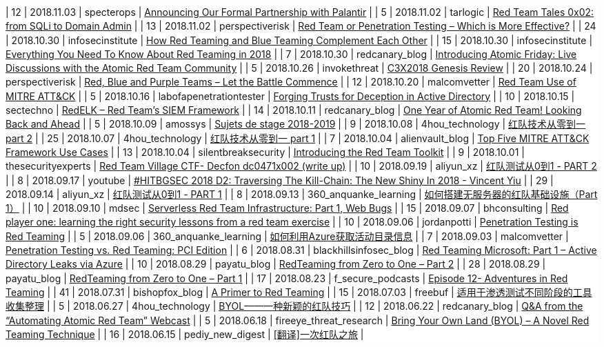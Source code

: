 | 12 | 2018.11.03 | specterops | [Announcing Our Formal Partnership with Palantir](https://medium.com/p/6fa8e5449e78) |
| 5 | 2018.11.02 | tarlogic | [Red Team Tales 0x02: from SQLi to Domain Admin](https://www.tarlogic.com/en/blog/red-team-tales-0x02-from-sqli-to-domain-admin/) |
| 13 | 2018.11.02 | perspectiverisk | [Red Team or Penetration Testing – Which is More Effective?](https://www.perspectiverisk.com/red-team-or-penetration-testing-which-is-more-effective/) |
| 24 | 2018.10.30 | infosecinstitute | [How Red Teaming and Blue Teaming Complement Each Other](https://resources.infosecinstitute.com/how-red-teaming-and-blue-teaming-complement-each-other/) |
| 15 | 2018.10.30 | infosecinstitute | [Everything You Need To Know About Red Teaming in 2018](https://resources.infosecinstitute.com/everything-you-need-to-know-about-red-teaming-in-2018/) |
| 7 | 2018.10.30 | redcanary_blog | [Introducing Atomic Friday: Live Discussions with the Atomic Red Team Community](https://www.redcanary.com/blog/atomic-friday-community-discussions/) |
| 5 | 2018.10.26 | invokethreat | [C3X2018 Genesis Review](https://www.invokethreat.actor/2018/10/c3x2018-genesis-review.html) |
| 20 | 2018.10.24 | perspectiverisk | [Red, Blue and Purple Teams – Let the Battle Commence](https://www.perspectiverisk.com/red-blue-and-purple-teams-let-the-battle-commence/) |
| 12 | 2018.10.20 | malcomvetter | [Red Team Use of MITRE ATT&CK](https://medium.com/p/f9ceac6b3be2) |
| 5 | 2018.10.16 | labofapenetrationtester | [Forging Trusts for Deception in Active Directory](http://www.labofapenetrationtester.com/2018/10/deploy-deception.html) |
| 10 | 2018.10.15 | sectechno | [RedELK – Red Team’s SIEM Framework](http://www.sectechno.com/redelk-red-teams-siem-framework/) |
| 14 | 2018.10.11 | redcanary_blog | [One Year of Atomic Red Team! Looking Back and Ahead](https://www.redcanary.com/blog/atomic-red-team-1-year-lookback/) |
| 5 | 2018.10.09 | amossys | [Sujets de stage 2018-2019](http://blog.amossys.fr/sujets-stage-2018-2019.html) |
| 9 | 2018.10.08 | 4hou_technology | [红队技术从零到一 part 2](http://www.4hou.com/technology/13476.html) |
| 25 | 2018.10.07 | 4hou_technology | [红队技术从零到一 part 1](http://www.4hou.com/technology/13350.html) |
| 7 | 2018.10.04 | alienvault_blog | [Top Five MITRE ATT&CK Framework Use Cases](https://www.alienvault.com/blogs/security-essentials/top-five-mitre-attck-framework-use-cases) |
| 13 | 2018.10.04 | silentbreaksecurity | [Introducing the Red Team Toolkit](https://silentbreaksecurity.com/introducing-the-red-team-toolkit/) |
| 9 | 2018.10.01 | thesecurityexperts | [Red Team Village CTF- Decfon dc0471x002 (write up)](https://thesecurityexperts.wordpress.com/2018/10/01/red-team-village-ctf-decfon-dc0471x002-write-up/) |
| 10 | 2018.09.19 | aliyun_xz | [红队测试从0到1 - PART 2](https://xz.aliyun.com/t/2764) |
| 8 | 2018.09.17 | youtube | [#HITBGSEC 2018 D2: Traversing The Kill-Chain: The New Shiny In 2018 - Vincent Yiu](https://www.youtube.com/watch?v=w1fNGOKkeSg) |
| 29 | 2018.09.14 | aliyun_xz | [红队测试从0到1 - PART 1](https://xz.aliyun.com/t/2742) |
| 8 | 2018.09.13 | 360_anquanke_learning | [如何搭建无服务器的红队基础设施（Part 1）](https://www.anquanke.com/post/id/159528/) |
| 10 | 2018.09.10 | mdsec | [Serverless Red Team Infrastructure: Part 1, Web Bugs](https://www.mdsec.co.uk/2018/09/serverless-red-team-infrastructure-part-1-web-bugs/) |
| 15 | 2018.09.07 | bhconsulting | [Red player one: learning the right security lessons from a red team exercise](http://bhconsulting.ie/learning-right-security-lessons-red-team-exercise/) |
| 10 | 2018.09.06 | jordanpotti | [Penetration Testing is Red Teaming](https://jordanpotti.com/2018/09/06/penetration-testing-is-red-teaming/) |
| 5 | 2018.09.06 | 360_anquanke_learning | [如何利用Azure获取活动目录信息](https://www.anquanke.com/post/id/158926/) |
| 7 | 2018.09.03 | malcomvetter | [Penetration Testing vs. Red Teaming: PCI Edition](https://medium.com/p/504e9b8125f9) |
| 6 | 2018.08.31 | blackhillsinfosec_blog | [Red Teaming Microsoft: Part 1 – Active Directory Leaks via Azure](https://www.blackhillsinfosec.com/red-teaming-microsoft-part-1-active-directory-leaks-via-azure/) |
| 10 | 2018.08.29 | payatu_blog | [RedTeaming from Zero to One – Part 2](https://payatu.com/redteaming-zero-one-part-2/) |
| 28 | 2018.08.29 | payatu_blog | [RedTeaming from Zero to One – Part 1](https://payatu.com/redteaming-from-zero-to-one-part-1/) |
| 17 | 2018.08.23 | f_secure_podcasts | [Episode 12- Adventures in Red Teaming](https://blog.f-secure.com/podcast-adventures-red-teaming/) |
| 41 | 2018.07.31 | bishopfox_blog | [A Primer to Red Teaming](https://www.bishopfox.com/blog/2018/07/a-primer-to-red-teaming/) |
| 15 | 2018.07.03 | freebuf | [适用于渗透测试不同阶段的工具收集整理](http://www.freebuf.com/sectool/175767.html) |
| 5 | 2018.06.27 | 4hou_technology | [BYOL——一种新颖的红队技巧](http://www.4hou.com/technology/12163.html) |
| 12 | 2018.06.22 | redcanary_blog | [Q&A from the “Automating Atomic Red Team” Webcast](https://redcanary.com/blog/qa-automating-atomic-red-team/) |
| 5 | 2018.06.18 | fireeye_threat_research | [Bring Your Own Land (BYOL) – A Novel Red Teaming Technique](http://www.fireeye.com/blog/threat-research/2018/06/bring-your-own-land-novel-red-teaming-technique.html) |
| 16 | 2018.06.15 | pediy_new_digest | [[翻译]一次红队之旅](https://bbs.pediy.com/thread-228485.htm) |
